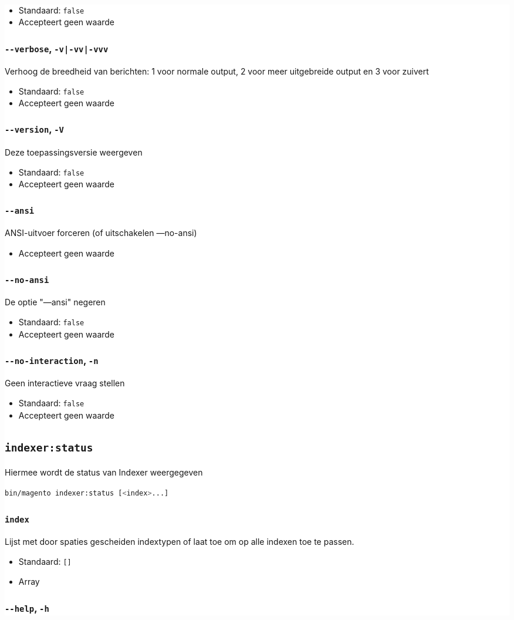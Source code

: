 - Standaard: `false`
- Accepteert geen waarde

### `--verbose`, `-v|-vv|-vvv`

Verhoog de breedheid van berichten: 1 voor normale output, 2 voor meer uitgebreide output en 3 voor zuivert

- Standaard: `false`
- Accepteert geen waarde

### `--version`, `-V`

Deze toepassingsversie weergeven

- Standaard: `false`
- Accepteert geen waarde

### `--ansi`

ANSI-uitvoer forceren (of uitschakelen —no-ansi)

- Accepteert geen waarde

### `--no-ansi`

De optie &quot;—ansi&quot; negeren

- Standaard: `false`
- Accepteert geen waarde

### `--no-interaction`, `-n`

Geen interactieve vraag stellen

- Standaard: `false`
- Accepteert geen waarde


## `indexer:status`

Hiermee wordt de status van Indexer weergegeven

```bash
bin/magento indexer:status [<index>...]
```


### `index`

Lijst met door spaties gescheiden indextypen of laat toe om op alle indexen toe te passen.

- Standaard: `[]`

- Array

### `--help`, `-h`
